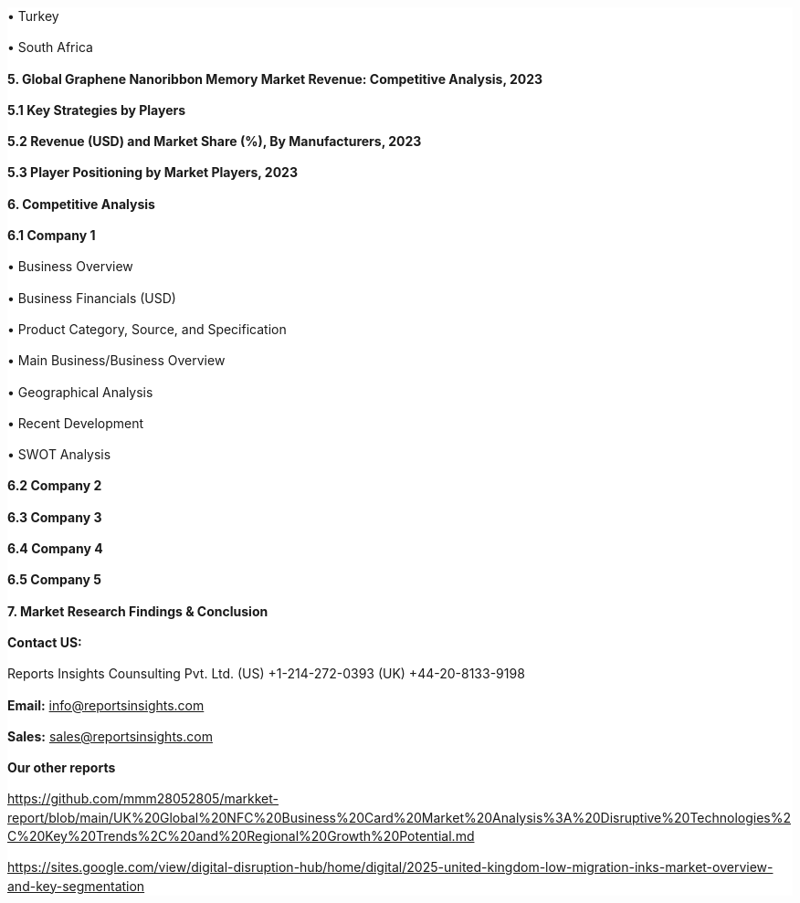 • Turkey

• South Africa

<strong>5. Global Graphene Nanoribbon Memory Market Revenue: Competitive Analysis, 2023</strong>

<strong>5.1 Key Strategies by Players</strong>

<strong>5.2 Revenue (USD) and Market Share (%), By Manufacturers, 2023</strong>

<strong>5.3 Player Positioning by Market Players, 2023</strong>

<strong>6. Competitive Analysis</strong>

<strong>6.1 Company 1</strong>

• Business Overview

• Business Financials (USD)

• Product Category, Source, and Specification

• Main Business/Business Overview

• Geographical Analysis

• Recent Development

• SWOT Analysis

<strong>6.2 Company 2</strong>

<strong>6.3 Company 3</strong>

<strong>6.4 Company 4</strong>

<strong>6.5 Company 5</strong>

<strong>7. Market Research Findings &amp; Conclusion</strong>

<strong>Contact US:</strong>

Reports Insights Counsulting Pvt. Ltd.
(US) +1-214-272-0393
(UK) +44-20-8133-9198
<p class=""""><b>Email:</b> <a href=mailto:info@reportsinsights.com>info@reportsinsights.com</a></p>
<p class=""""><b>Sales:</b> <a href=mailto:sales@reportsinsights.com>sales@reportsinsights.com</a></p>

<strong>Our other reports</strong>

<a href=https://github.com/mmm28052805/markket-report/blob/main/UK%20Global%20NFC%20Business%20Card%20Market%20Analysis%3A%20Disruptive%20Technologies%2C%20Key%20Trends%2C%20and%20Regional%20Growth%20Potential.md>https://github.com/mmm28052805/markket-report/blob/main/UK%20Global%20NFC%20Business%20Card%20Market%20Analysis%3A%20Disruptive%20Technologies%2C%20Key%20Trends%2C%20and%20Regional%20Growth%20Potential.md</a>

<a href=https://sites.google.com/view/digital-disruption-hub/home/digital/2025-united-kingdom-low-migration-inks-market-overview-and-key-segmentation>https://sites.google.com/view/digital-disruption-hub/home/digital/2025-united-kingdom-low-migration-inks-market-overview-and-key-segmentation</a>

